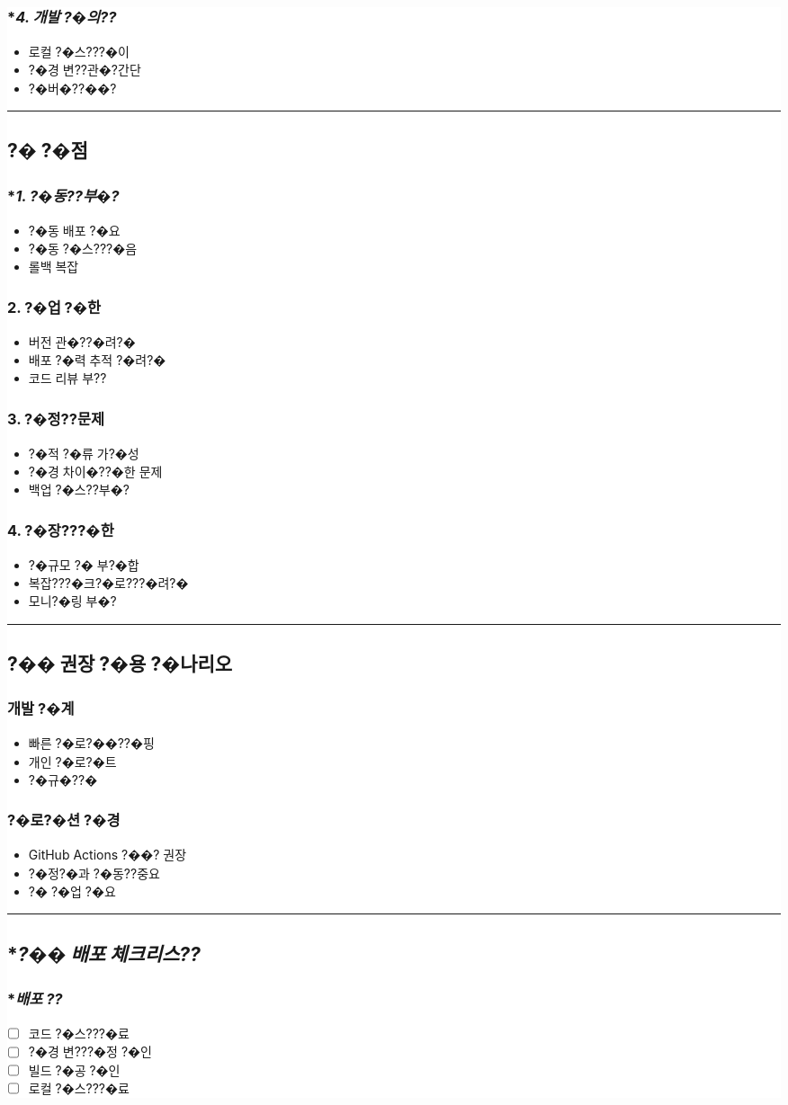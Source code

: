 ### **4. 개발 ?�의??*
- 로컬 ?�스???�이
- ?�경 변??관�?간단
- ?�버�??��?

---

## **?�️ ?�점**

### **1. ?�동??부�?*
- ?�동 배포 ?�요
- ?�동 ?�스???�음
- 롤백 복잡

### **2. ?�업 ?�한**
- 버전 관�??�려?�
- 배포 ?�력 추적 ?�려?�
- 코드 리뷰 부??

### **3. ?�정??문제**
- ?�적 ?�류 가?�성
- ?�경 차이�??�한 문제
- 백업 ?�스??부�?

### **4. ?�장???�한**
- ?�규모 ?� 부?�합
- 복잡???�크?�로???�려?�
- 모니?�링 부�?

---

## **?�� 권장 ?�용 ?�나리오**

### **개발 ?�계**
- 빠른 ?�로?��??�핑
- 개인 ?�로?�트
- ?�규�??�

### **?�로?�션 ?�경**
- GitHub Actions ?��? 권장
- ?�정?�과 ?�동??중요
- ?� ?�업 ?�요

---

## **?�� 배포 체크리스??*

### **배포 ??*
- [ ] 코드 ?�스???�료
- [ ] ?�경 변???�정 ?�인
- [ ] 빌드 ?�공 ?�인
- [ ] 로컬 ?�스???�료
